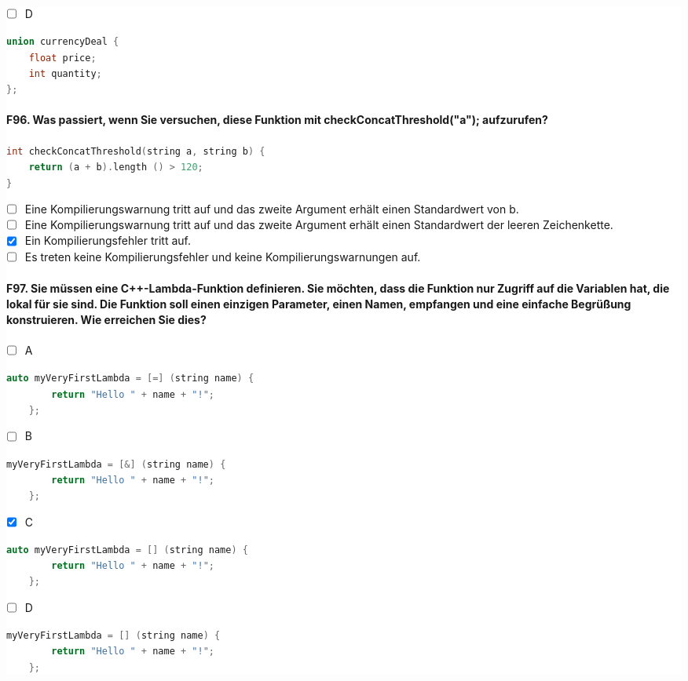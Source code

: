 - [ ] D

```cpp
union currencyDeal {
    float price;
    int quantity;
};
```

#### F96. Was passiert, wenn Sie versuchen, diese Funktion mit checkConcatThreshold("a"); aufzurufen?

```cpp
int checkConcatThreshold(string a, string b) {
    return (a + b).length () > 120;
}
```

- [ ] Eine Kompilierungswarnung tritt auf und das zweite Argument erhält einen Standardwert von b.
- [ ] Eine Kompilierungswarnung tritt auf und das zweite Argument erhält einen Standardwert der leeren Zeichenkette.
- [x] Ein Kompilierungsfehler tritt auf.
- [ ] Es treten keine Kompilierungsfehler und keine Kompilierungswarnungen auf.

#### F97. Sie müssen eine C++-Lambda-Funktion definieren. Sie möchten, dass die Funktion nur Zugriff auf die Variablen hat, die lokal für sie sind. Die Funktion soll einen einzigen Parameter, einen Namen, empfangen und eine einfache Begrüßung konstruieren. Wie erreichen Sie dies?

- [ ] A

```cpp
auto myVeryFirstLambda = [=] (string name) {
        return "Hello " + name + "!";
    };
```

- [ ] B

```cpp
myVeryFirstLambda = [&] (string name) {
        return "Hello " + name + "!";
    };
```

- [x] C

```cpp
auto myVeryFirstLambda = [] (string name) {
        return "Hello " + name + "!";
    };
```

- [ ] D

```cpp
myVeryFirstLambda = [] (string name) {
        return "Hello " + name + "!";
    };
```


[Referenz]: https://stackoverflow.com/questions/1608318/is-bool-a-native-c-type
[Referenz]: (https://en.cppreference.com/w/cpp/language/array)
[Referenz]: (https://www.tutorialspoint.com/cprogramming/c_break_statement.htm)
[Referenz]: (https://www.algbly.com/More/MCQs/Cpp-mcq/Cpp-functions.html)